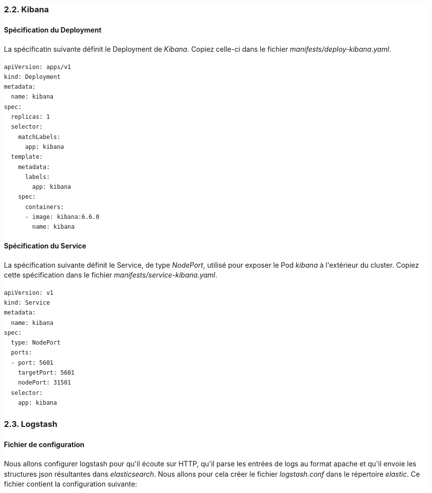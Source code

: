 ### 2.2. Kibana

#### Spécification du Deployment

La spécificatin suivante définit le Deployment de *Kibana*. Copiez celle-ci dans le fichier *manifests/deploy-kibana.yaml*.

```
apiVersion: apps/v1
kind: Deployment
metadata:
  name: kibana
spec:
  replicas: 1
  selector:
    matchLabels:
      app: kibana
  template:
    metadata:
      labels:
        app: kibana
    spec:
      containers:
      - image: kibana:6.6.0
        name: kibana
```

#### Spécification du Service

La spécification suivante définit le Service, de type *NodePort*, utilisé pour exposer le Pod *kibana* à l'extérieur du cluster. Copiez cette spécification dans le fichier *manifests/service-kibana.yaml*.

```
apiVersion: v1
kind: Service
metadata:
  name: kibana
spec:
  type: NodePort
  ports:
  - port: 5601
    targetPort: 5601
    nodePort: 31501
  selector:
    app: kibana
```

### 2.3. Logstash

#### Fichier de configuration

Nous allons configurer logstash pour qu'il écoute sur HTTP, qu'il parse les entrées de logs au format apache et qu'il envoie les structures json résultantes dans *elasticsearch*. Nous allons pour cela créer le fichier *logstash.conf* dans le répertoire *elastic*. Ce fichier contient la configuration suivante:
